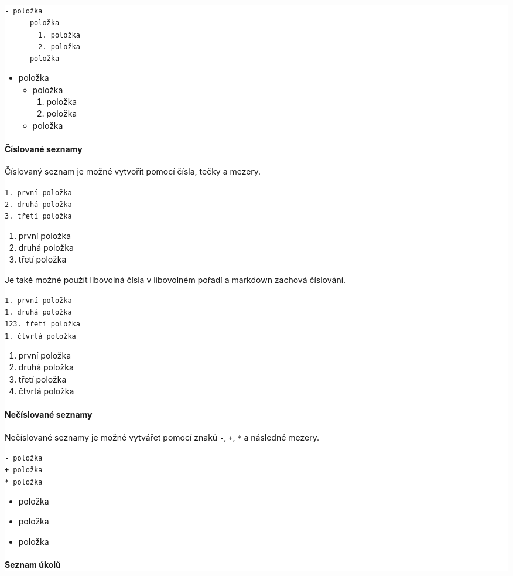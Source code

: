 ```
- položka
    - položka
        1. položka
        2. položka
    - položka
```

- položka
  - položka
    1. položka
    2. položka
  - položka

#### Číslované seznamy

Číslovaný seznam je možné vytvořit pomocí čísla, tečky a mezery.

```
1. první položka
2. druhá položka
3. třetí položka
```

1. první položka
2. druhá položka
3. třetí položka

Je také možné použít libovolná čísla v libovolném pořadí a markdown zachová číslování.

```
1. první položka
1. druhá položka
123. třetí položka
1. čtvrtá položka
```

1. první položka
1. druhá položka
1. třetí položka
1. čtvrtá položka

#### Nečíslované seznamy

Nečíslované seznamy je možné vytvářet pomocí znaků `-`, `+`, `*` a následné mezery.

```
- položka
+ položka
* položka
```

- položka

* položka

- položka

#### Seznam úkolů
